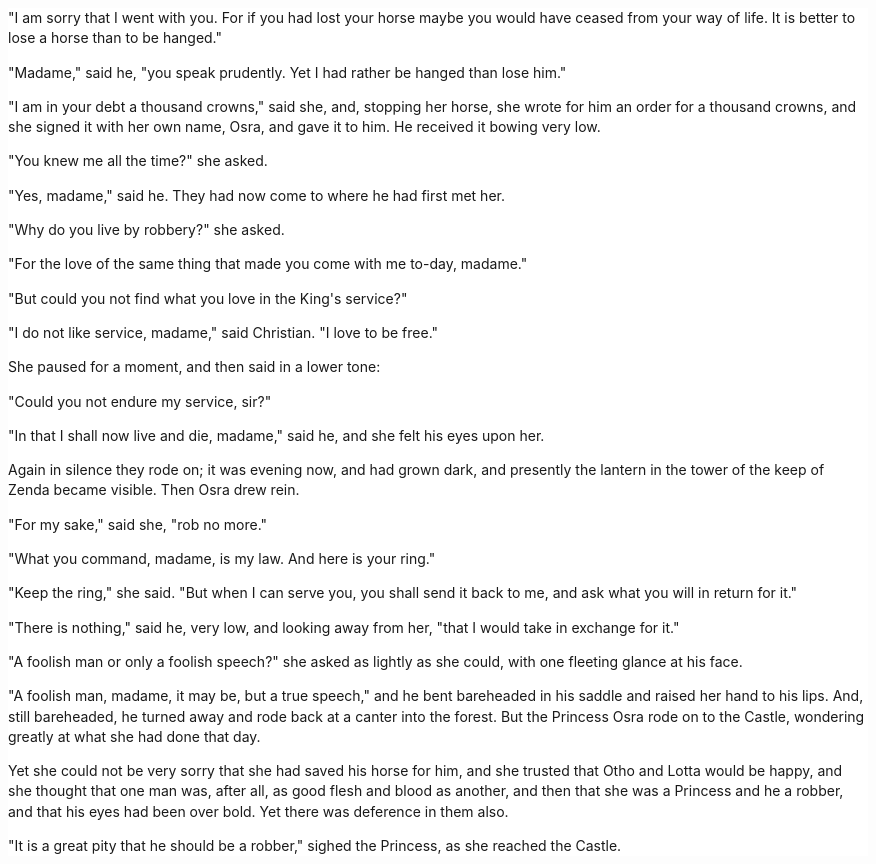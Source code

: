 "I am sorry that I went with you. For if you had lost your horse maybe you would have ceased from your way of life. It is better to lose a horse than to be hanged."

"Madame," said he, "you speak prudently. Yet I had rather be hanged than lose him."

"I am in your debt a thousand crowns," said she, and, stopping her horse, she wrote for him an order for a thousand crowns, and she signed it with her own name, Osra, and gave it to him. He received it bowing very low.

"You knew me all the time?" she asked.

"Yes, madame," said he. They had now come to where he had first met her.

"Why do you live by robbery?" she asked.

"For the love of the same thing that made you come with me to-day, madame."

"But could you not find what you love in the King's service?"

"I do not like service, madame," said Christian. "I love to be free."

She paused for a moment, and then said in a lower tone:

"Could you not endure my service, sir?"

"In that I shall now live and die, madame," said he, and she felt his eyes upon her.

Again in silence they rode on; it was evening now, and had grown dark, and presently the lantern in the tower of the keep of Zenda became visible. Then Osra drew rein.

"For my sake," said she, "rob no more."

"What you command, madame, is my law. And here is your ring."

"Keep the ring," she said. "But when I can serve you, you shall send it back to me, and ask what you will in return for it."

"There is nothing," said he, very low, and looking away from her, "that I would take in exchange for it."

"A foolish man or only a foolish speech?" she asked as lightly as she could, with one fleeting glance at his face.

"A foolish man, madame, it may be, but a true speech," and he bent bareheaded in his saddle and raised her hand to his lips. And, still bareheaded, he turned away and rode back at a canter into the forest. But the Princess Osra rode on to the Castle, wondering greatly at what she had done that day.

Yet she could not be very sorry that she had saved his horse for him, and she trusted that Otho and Lotta would be happy, and she thought that one man was, after all, as good flesh and blood as another, and then that she was a Princess and he a robber, and that his eyes had been over bold. Yet there was deference in them also.

"It is a great pity that he should be a robber," sighed the Princess, as she reached the Castle.


